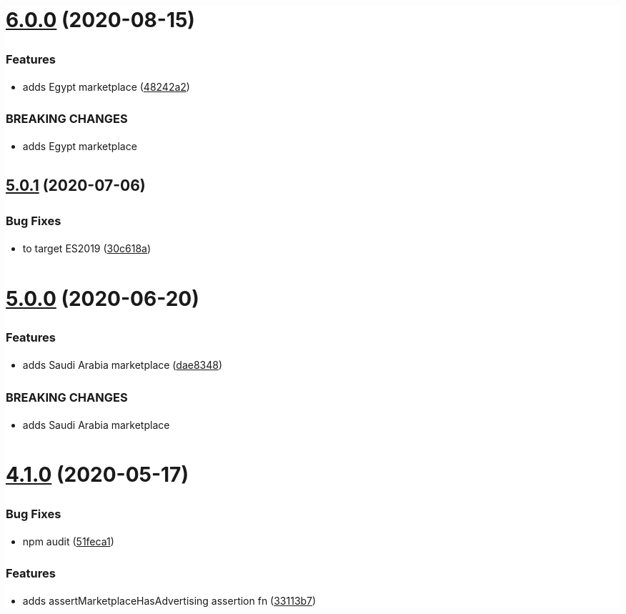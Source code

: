 # [6.0.0](https://github.com/ScaleLeap/amazon-marketplaces/compare/v5.0.1...v6.0.0) (2020-08-15)


### Features

* adds Egypt marketplace ([48242a2](https://github.com/ScaleLeap/amazon-marketplaces/commit/48242a2973c2b54900f5447446708891e7192069))


### BREAKING CHANGES

* adds Egypt marketplace

## [5.0.1](https://github.com/ScaleLeap/amazon-marketplaces/compare/v5.0.0...v5.0.1) (2020-07-06)


### Bug Fixes

* to target ES2019 ([30c618a](https://github.com/ScaleLeap/amazon-marketplaces/commit/30c618aacec5d8ed60f71ebd647f24435bf17e2b))

# [5.0.0](https://github.com/ScaleLeap/amazon-marketplaces/compare/v4.1.0...v5.0.0) (2020-06-20)


### Features

* adds Saudi Arabia marketplace ([dae8348](https://github.com/ScaleLeap/amazon-marketplaces/commit/dae8348895742a62e7522c86b7f0543b1b785e5a))


### BREAKING CHANGES

* adds Saudi Arabia marketplace

# [4.1.0](https://github.com/ScaleLeap/amazon-marketplaces/compare/v4.0.2...v4.1.0) (2020-05-17)


### Bug Fixes

* npm audit ([51feca1](https://github.com/ScaleLeap/amazon-marketplaces/commit/51feca1a22ddb9a9230a17374e29ba6db3a6511f))


### Features

* adds assertMarketplaceHasAdvertising assertion fn ([33113b7](https://github.com/ScaleLeap/amazon-marketplaces/commit/33113b74306f0738eb1bec2108429669dda39c64))
